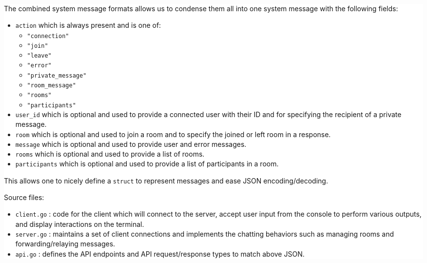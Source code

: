 The combined system message formats allows us to condense them all into one system message with the following fields: 

- `action` which is always present and is one of: 
    - `"connection"`
    - `"join"`
    - `"leave"`
    - `"error"`
    - `"private_message"`
    - `"room_message"`
    - `"rooms"`
    - `"participants"`
- `user_id` which is optional and used to provide a connected user with their ID and for specifying the recipient of a private message.
- `room` which is optional and used to join a room and to specify the joined or left room in a response.
- `message` which is optional and used to provide user and error messages.
- `rooms` which is optional and used to provide a list of rooms.
- `participants` which is optional and used to provide a list of participants in a room.  

This allows one to nicely define a `struct` to represent messages and ease JSON encoding/decoding. 

Source files: 

- `client.go` : code for the client which will connect to the server, accept user input from the console to perform various outputs, and display interactions on the terminal.
- `server.go` : maintains a set of client connections and implements the chatting behaviors such as managing rooms and forwarding/relaying messages. 
- `api.go` : defines the API endpoints and API request/response types to match above JSON.
